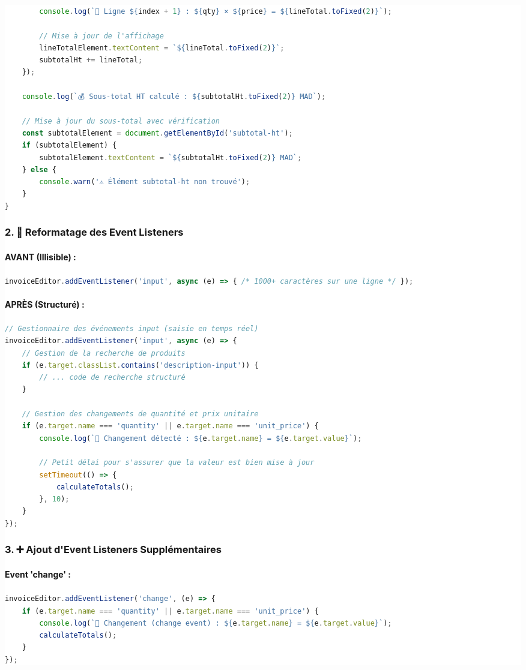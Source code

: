 ```javascript
        console.log(`📝 Ligne ${index + 1} : ${qty} × ${price} = ${lineTotal.toFixed(2)}`);
        
        // Mise à jour de l'affichage
        lineTotalElement.textContent = `${lineTotal.toFixed(2)}`;
        subtotalHt += lineTotal;
    });

    console.log(`💰 Sous-total HT calculé : ${subtotalHt.toFixed(2)} MAD`);
    
    // Mise à jour du sous-total avec vérification
    const subtotalElement = document.getElementById('subtotal-ht');
    if (subtotalElement) {
        subtotalElement.textContent = `${subtotalHt.toFixed(2)} MAD`;
    } else {
        console.warn('⚠️ Élément subtotal-ht non trouvé');
    }
}
```

### **2. 🔄 Reformatage des Event Listeners**

#### **AVANT (Illisible) :**
```javascript
invoiceEditor.addEventListener('input', async (e) => { /* 1000+ caractères sur une ligne */ });
```

#### **APRÈS (Structuré) :**
```javascript
// Gestionnaire des événements input (saisie en temps réel)
invoiceEditor.addEventListener('input', async (e) => {
    // Gestion de la recherche de produits
    if (e.target.classList.contains('description-input')) {
        // ... code de recherche structuré
    }
    
    // Gestion des changements de quantité et prix unitaire
    if (e.target.name === 'quantity' || e.target.name === 'unit_price') {
        console.log(`🔄 Changement détecté : ${e.target.name} = ${e.target.value}`);
        
        // Petit délai pour s'assurer que la valeur est bien mise à jour
        setTimeout(() => {
            calculateTotals();
        }, 10);
    }
});
```

### **3. ➕ Ajout d'Event Listeners Supplémentaires**

#### **Event 'change' :**
```javascript
invoiceEditor.addEventListener('change', (e) => {
    if (e.target.name === 'quantity' || e.target.name === 'unit_price') {
        console.log(`🔄 Changement (change event) : ${e.target.name} = ${e.target.value}`);
        calculateTotals();
    }
});
```
